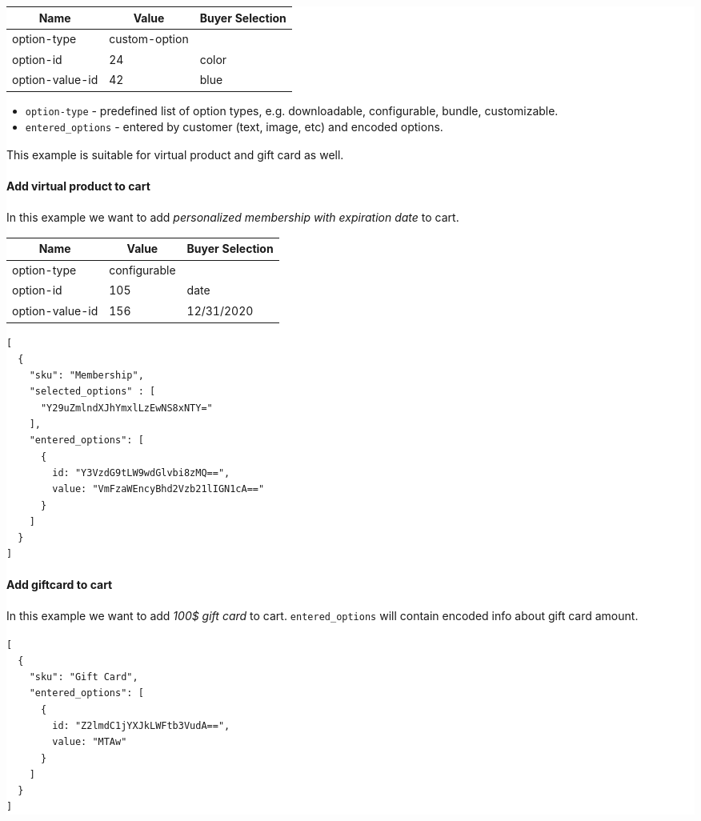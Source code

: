 | Name  | Value | Buyer Selection |
| ------------- | ------------- | ------------- |
| option-type  | custom-option   |
| option-id  | 24 | color |
| option-value-id  | 42  | blue |

- `option-type` - predefined list of option types, e.g. downloadable, configurable, bundle, customizable.
- `entered_options` - entered by customer (text, image, etc) and encoded options.

This example is suitable for virtual product and gift card as well.

#### Add virtual product to cart
In this example we want to add _personalized membership with expiration date_ to cart.

| Name  | Value | Buyer Selection |
| ------------- | ------------- | ------------- |
| option-type  | configurable   |
| option-id  | 105 | date |
| option-value-id  | 156  | 12/31/2020 |

```
[
  {
    "sku": "Membership",
    "selected_options" : [
      "Y29uZmlndXJhYmxlLzEwNS8xNTY="
    ],
    "entered_options": [
      {
        id: "Y3VzdG9tLW9wdGlvbi8zMQ==",
        value: "VmFzaWEncyBhd2Vzb21lIGN1cA=="
      }
    ]
  }
]
```

#### Add giftcard to cart
In this example we want to add _100$ gift card_ to cart.
`entered_options` will contain encoded info about gift card amount.
```
[
  {
    "sku": "Gift Card",
    "entered_options": [
      {
        id: "Z2lmdC1jYXJkLWFtb3VudA==",
        value: "MTAw"
      }
    ]
  }
]
```

